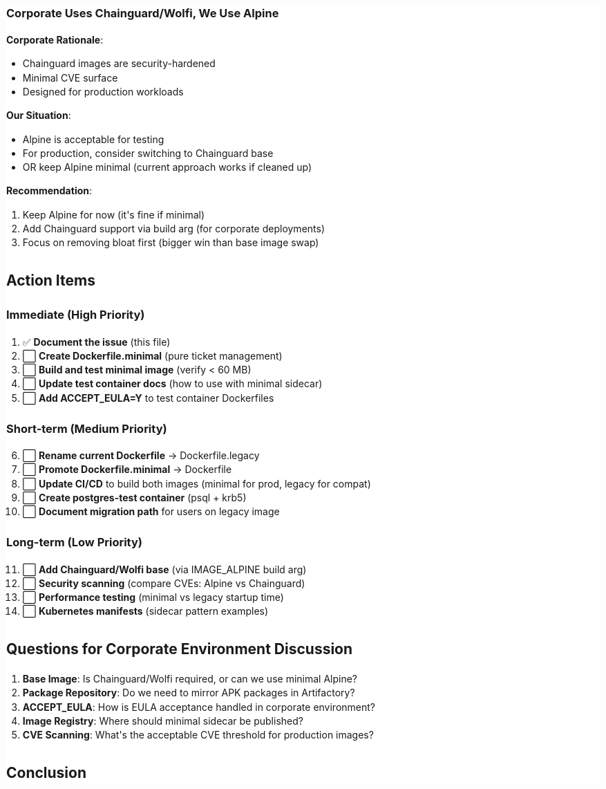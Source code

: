 ### Corporate Uses Chainguard/Wolfi, We Use Alpine

**Corporate Rationale**:
- Chainguard images are security-hardened
- Minimal CVE surface
- Designed for production workloads

**Our Situation**:
- Alpine is acceptable for testing
- For production, consider switching to Chainguard base
- OR keep Alpine minimal (current approach works if cleaned up)

**Recommendation**:
1. Keep Alpine for now (it's fine if minimal)
2. Add Chainguard support via build arg (for corporate deployments)
3. Focus on removing bloat first (bigger win than base image swap)

## Action Items

### Immediate (High Priority)

1. ✅ **Document the issue** (this file)
2. ⬜ **Create Dockerfile.minimal** (pure ticket management)
3. ⬜ **Build and test minimal image** (verify < 60 MB)
4. ⬜ **Update test container docs** (how to use with minimal sidecar)
5. ⬜ **Add ACCEPT_EULA=Y** to test container Dockerfiles

### Short-term (Medium Priority)

6. ⬜ **Rename current Dockerfile** → Dockerfile.legacy
7. ⬜ **Promote Dockerfile.minimal** → Dockerfile
8. ⬜ **Update CI/CD** to build both images (minimal for prod, legacy for compat)
9. ⬜ **Create postgres-test container** (psql + krb5)
10. ⬜ **Document migration path** for users on legacy image

### Long-term (Low Priority)

11. ⬜ **Add Chainguard/Wolfi base** (via IMAGE_ALPINE build arg)
12. ⬜ **Security scanning** (compare CVEs: Alpine vs Chainguard)
13. ⬜ **Performance testing** (minimal vs legacy startup time)
14. ⬜ **Kubernetes manifests** (sidecar pattern examples)

## Questions for Corporate Environment Discussion

1. **Base Image**: Is Chainguard/Wolfi required, or can we use minimal Alpine?
2. **Package Repository**: Do we need to mirror APK packages in Artifactory?
3. **ACCEPT_EULA**: How is EULA acceptance handled in corporate environment?
4. **Image Registry**: Where should minimal sidecar be published?
5. **CVE Scanning**: What's the acceptable CVE threshold for production images?

## Conclusion
